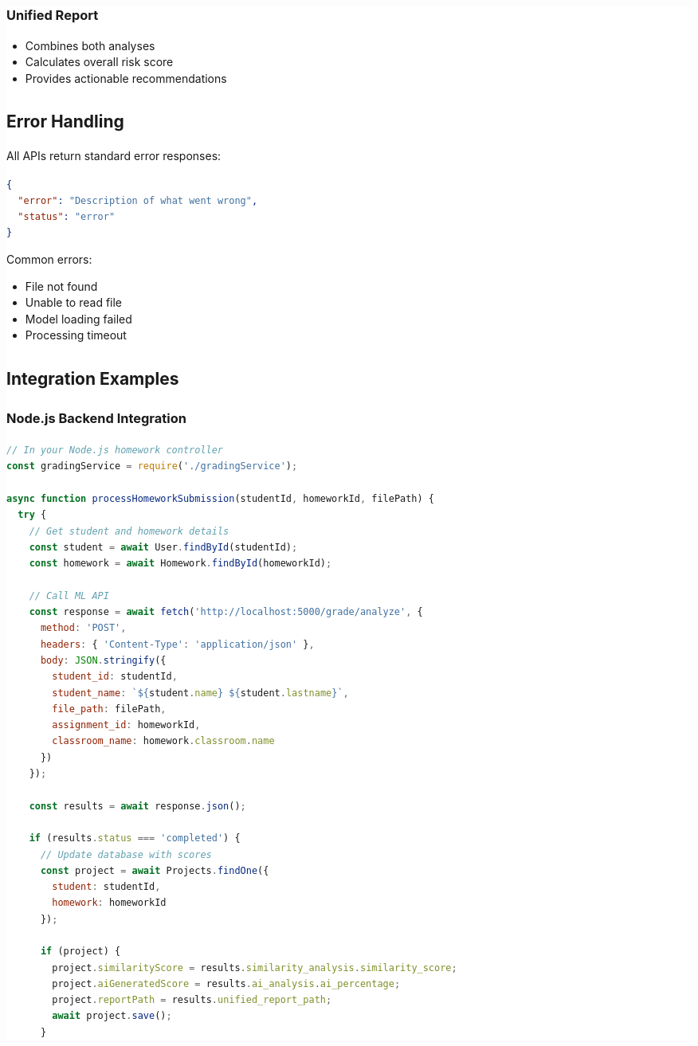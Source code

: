 ### Unified Report
- Combines both analyses
- Calculates overall risk score
- Provides actionable recommendations

## Error Handling

All APIs return standard error responses:
```json
{
  "error": "Description of what went wrong",
  "status": "error"
}
```

Common errors:
- File not found
- Unable to read file
- Model loading failed
- Processing timeout

## Integration Examples

### Node.js Backend Integration

```javascript
// In your Node.js homework controller
const gradingService = require('./gradingService');

async function processHomeworkSubmission(studentId, homeworkId, filePath) {
  try {
    // Get student and homework details
    const student = await User.findById(studentId);
    const homework = await Homework.findById(homeworkId);
    
    // Call ML API
    const response = await fetch('http://localhost:5000/grade/analyze', {
      method: 'POST',
      headers: { 'Content-Type': 'application/json' },
      body: JSON.stringify({
        student_id: studentId,
        student_name: `${student.name} ${student.lastname}`,
        file_path: filePath,
        assignment_id: homeworkId,
        classroom_name: homework.classroom.name
      })
    });
    
    const results = await response.json();
    
    if (results.status === 'completed') {
      // Update database with scores
      const project = await Projects.findOne({ 
        student: studentId, 
        homework: homeworkId 
      });
      
      if (project) {
        project.similarityScore = results.similarity_analysis.similarity_score;
        project.aiGeneratedScore = results.ai_analysis.ai_percentage;
        project.reportPath = results.unified_report_path;
        await project.save();
      }
```